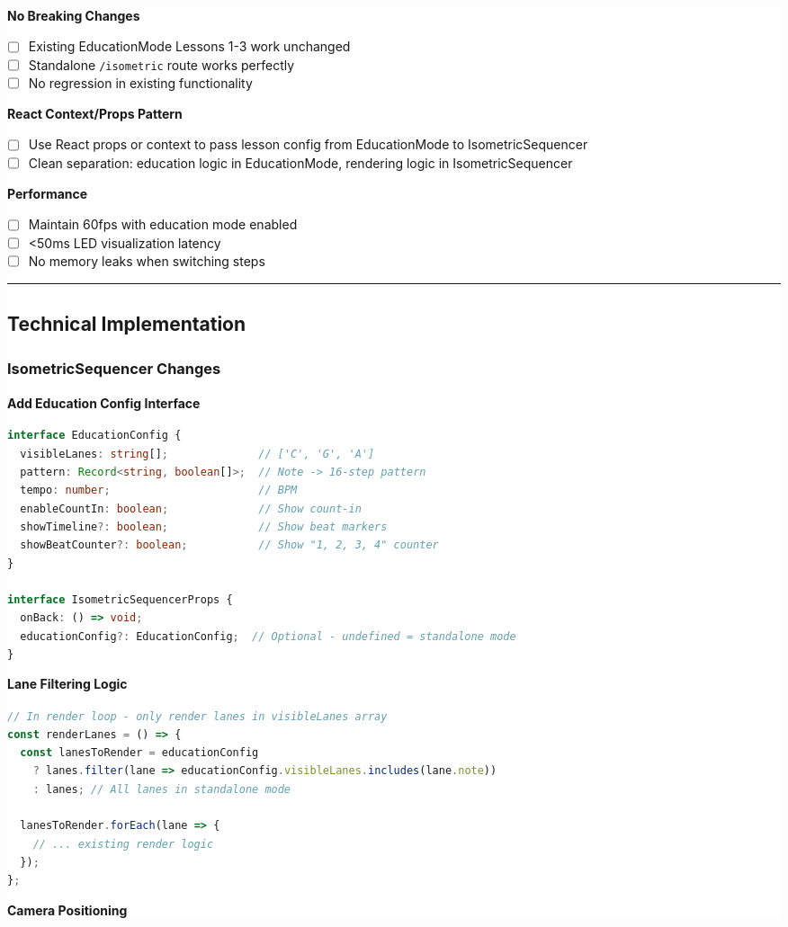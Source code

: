 **No Breaking Changes**
- [ ] Existing EducationMode Lessons 1-3 work unchanged
- [ ] Standalone `/isometric` route works perfectly
- [ ] No regression in existing functionality

**React Context/Props Pattern**
- [ ] Use React props or context to pass lesson config from EducationMode to IsometricSequencer
- [ ] Clean separation: education logic in EducationMode, rendering logic in IsometricSequencer

**Performance**
- [ ] Maintain 60fps with education mode enabled
- [ ] <50ms LED visualization latency
- [ ] No memory leaks when switching steps

---

## Technical Implementation

### IsometricSequencer Changes

**Add Education Config Interface**

```typescript
interface EducationConfig {
  visibleLanes: string[];              // ['C', 'G', 'A']
  pattern: Record<string, boolean[]>;  // Note -> 16-step pattern
  tempo: number;                       // BPM
  enableCountIn: boolean;              // Show count-in
  showTimeline?: boolean;              // Show beat markers
  showBeatCounter?: boolean;           // Show "1, 2, 3, 4" counter
}

interface IsometricSequencerProps {
  onBack: () => void;
  educationConfig?: EducationConfig;  // Optional - undefined = standalone mode
}
```

**Lane Filtering Logic**

```typescript
// In render loop - only render lanes in visibleLanes array
const renderLanes = () => {
  const lanesToRender = educationConfig
    ? lanes.filter(lane => educationConfig.visibleLanes.includes(lane.note))
    : lanes; // All lanes in standalone mode

  lanesToRender.forEach(lane => {
    // ... existing render logic
  });
};
```

**Camera Positioning**

